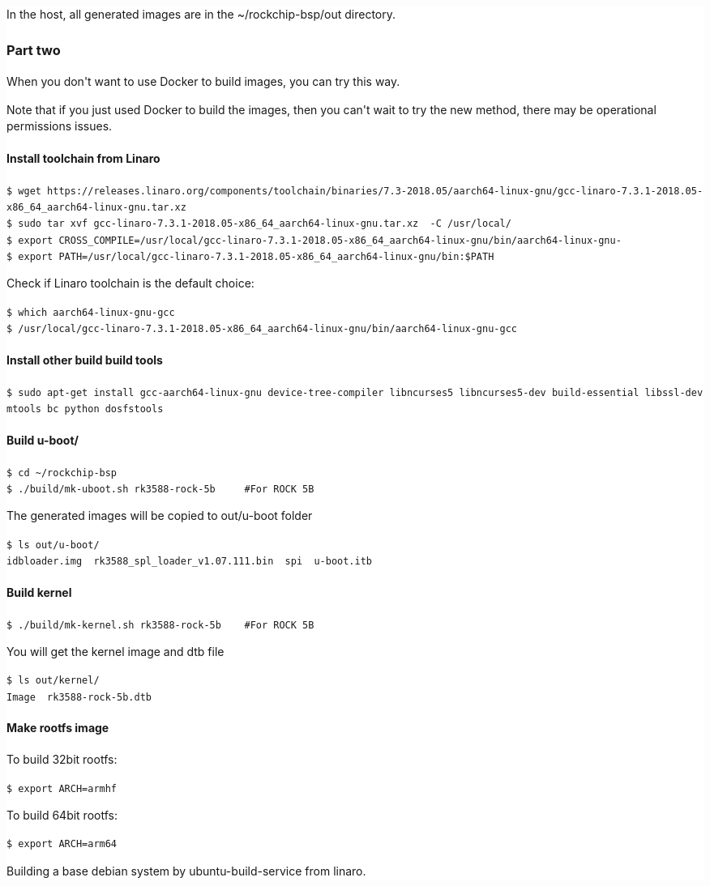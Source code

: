 In the host, all generated images are in the ~/rockchip-bsp/out directory.

### Part two

When you don't want to use Docker to build images, you can try this way.

Note that if you just used Docker to build the images, then you can't wait to try the new method, there may be operational permissions issues.

#### Install toolchain from Linaro

    $ wget https://releases.linaro.org/components/toolchain/binaries/7.3-2018.05/aarch64-linux-gnu/gcc-linaro-7.3.1-2018.05-x86_64_aarch64-linux-gnu.tar.xz
    $ sudo tar xvf gcc-linaro-7.3.1-2018.05-x86_64_aarch64-linux-gnu.tar.xz  -C /usr/local/
    $ export CROSS_COMPILE=/usr/local/gcc-linaro-7.3.1-2018.05-x86_64_aarch64-linux-gnu/bin/aarch64-linux-gnu-
    $ export PATH=/usr/local/gcc-linaro-7.3.1-2018.05-x86_64_aarch64-linux-gnu/bin:$PATH

Check if Linaro toolchain is the default choice:

    $ which aarch64-linux-gnu-gcc
    $ /usr/local/gcc-linaro-7.3.1-2018.05-x86_64_aarch64-linux-gnu/bin/aarch64-linux-gnu-gcc

#### Install other build build tools

    $ sudo apt-get install gcc-aarch64-linux-gnu device-tree-compiler libncurses5 libncurses5-dev build-essential libssl-dev mtools bc python dosfstools

#### Build u-boot/

    $ cd ~/rockchip-bsp
    $ ./build/mk-uboot.sh rk3588-rock-5b     #For ROCK 5B

The generated images will be copied to out/u-boot folder

    $ ls out/u-boot/
    idbloader.img  rk3588_spl_loader_v1.07.111.bin  spi  u-boot.itb

#### Build kernel

    $ ./build/mk-kernel.sh rk3588-rock-5b    #For ROCK 5B

You will get the kernel image and dtb file

    $ ls out/kernel/
    Image  rk3588-rock-5b.dtb

#### Make rootfs image

To build 32bit rootfs:

    $ export ARCH=armhf

To build 64bit rootfs:

    $ export ARCH=arm64

Building a base debian system by ubuntu-build-service from linaro.
